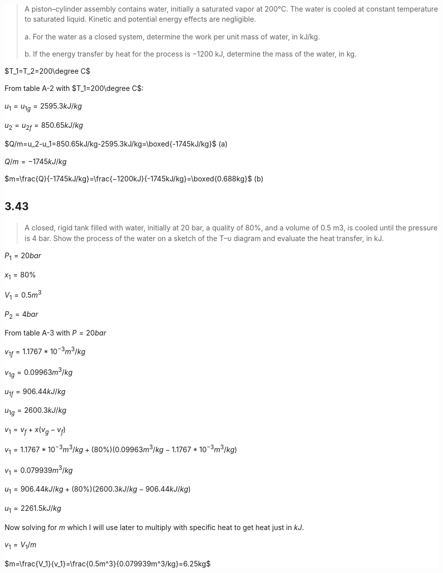 > A piston–cylinder assembly contains water, initially a saturated vapor at 200°C. The water is cooled at constant temperature to saturated liquid. Kinetic and potential energy effects are negligible.
>
> a. For the water as a closed system, determine the work per unit mass of water, in kJ/kg.
>
> b. If the energy transfer by heat for the process is −1200 kJ, determine the mass of the water, in kg.

$T_1=T_2=200\degree C$

From table A-2 with $T_1=200\degree C$:

$u_1=u_{1g}=2595.3kJ/kg$

$u_2=u_{2f}=850.65kJ/kg$

$Q/m=u_2-u_1=850.65kJ/kg-2595.3kJ/kg=\boxed{-1745kJ/kg}$ (a)

$Q/m=-1745kJ/kg$

$m=\frac{Q}{-1745kJ/kg}=\frac{−1200kJ}{-1745kJ/kg}=\boxed{0.688kg}$ (b)

## 3.43

> A closed, rigid tank filled with water, initially at 20 bar, a quality of 80%, and a volume of 0.5 m3, is cooled until the pressure is 4 bar. Show the process of the water on a sketch of the T–υ diagram and evaluate the heat transfer, in kJ.

$P_1=20bar$

$x_1=80\%$

$V_1=0.5m^3$

$P_2=4bar$

From table A-3 with $P=20bar$

$v_{1f}=1.1767*10^{-3}m^3/kg$

$v_{1g}=0.09963m^3/kg$

$u_{1f}=906.44kJ/kg$

$u_{1g}=2600.3kJ/kg$

$v_1=v_f+x(v_g-v_f)$

$v_1=1.1767*10^{-3}m^3/kg+(80\%)(0.09963m^3/kg-1.1767*10^{-3}m^3/kg)$

$v_1=0.079939m^3/kg$

$u_1=906.44kJ/kg+(80\%)(2600.3kJ/kg-906.44kJ/kg)$

$u_1=2261.5kJ/kg$

Now solving for $m$ which I will use later to multiply with specific heat to get heat just in $kJ$.

$v_1=V_1/m$

$m=\frac{V_1}{v_1}=\frac{0.5m^3}{0.079939m^3/kg}=6.25kg$
